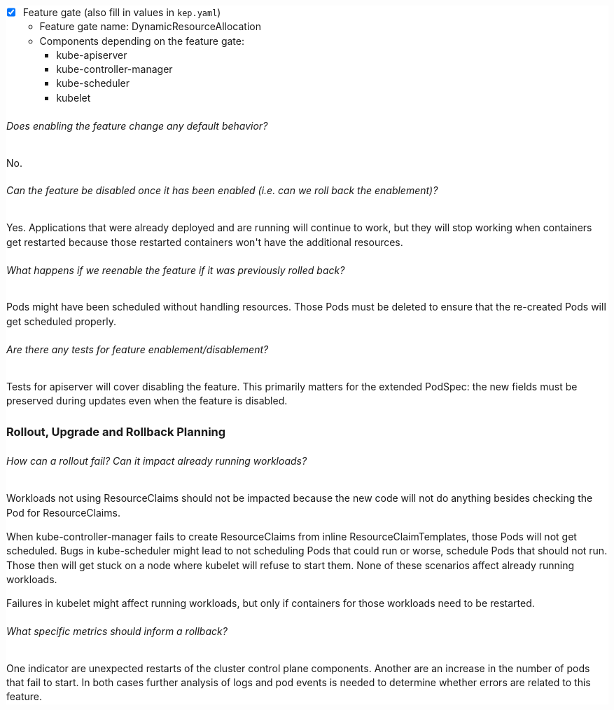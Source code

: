 - [X] Feature gate (also fill in values in `kep.yaml`)
  - Feature gate name: DynamicResourceAllocation
  - Components depending on the feature gate:
    - kube-apiserver
    - kube-controller-manager
    - kube-scheduler
    - kubelet

###### Does enabling the feature change any default behavior?

No.

###### Can the feature be disabled once it has been enabled (i.e. can we roll back the enablement)?

Yes. Applications that were already deployed and are running will continue to
work, but they will stop working when containers get restarted because those
restarted containers won't have the additional resources.

###### What happens if we reenable the feature if it was previously rolled back?

Pods might have been scheduled without handling resources. Those Pods must be
deleted to ensure that the re-created Pods will get scheduled properly.

###### Are there any tests for feature enablement/disablement?

Tests for apiserver will cover disabling the feature. This primarily matters
for the extended PodSpec: the new fields must be preserved during updates even
when the feature is disabled.

### Rollout, Upgrade and Rollback Planning

###### How can a rollout fail? Can it impact already running workloads?

Workloads not using ResourceClaims should not be impacted because the new code
will not do anything besides checking the Pod for ResourceClaims.

When kube-controller-manager fails to create ResourceClaims from inline
ResourceClaimTemplates, those Pods will not get scheduled. Bugs in
kube-scheduler might lead to not scheduling Pods that could run or worse,
schedule Pods that should not run. Those then will get stuck on a node where
kubelet will refuse to start them. None of these scenarios affect already
running workloads.

Failures in kubelet might affect running workloads, but only if containers for
those workloads need to be restarted.

###### What specific metrics should inform a rollback?


One indicator are unexpected restarts of the cluster control plane
components. Another are an increase in the number of pods that fail to
start. In both cases further analysis of logs and pod events is needed to
determine whether errors are related to this feature.


[kubernetes.io]: https://kubernetes.io/
[kubernetes/enhancements]: https://git.k8s.io/enhancements
[kubernetes/kubernetes]: https://git.k8s.io/kubernetes
[kubernetes/website]: https://git.k8s.io/website
